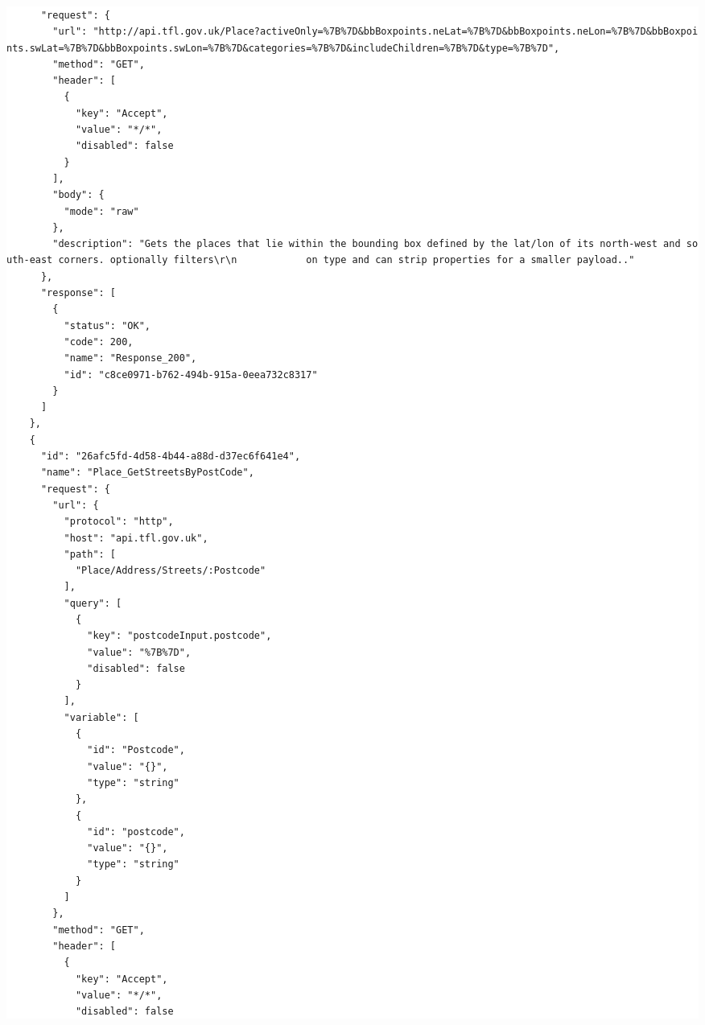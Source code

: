           "request": {
            "url": "http://api.tfl.gov.uk/Place?activeOnly=%7B%7D&bbBoxpoints.neLat=%7B%7D&bbBoxpoints.neLon=%7B%7D&bbBoxpoints.swLat=%7B%7D&bbBoxpoints.swLon=%7B%7D&categories=%7B%7D&includeChildren=%7B%7D&type=%7B%7D",
            "method": "GET",
            "header": [
              {
                "key": "Accept",
                "value": "*/*",
                "disabled": false
              }
            ],
            "body": {
              "mode": "raw"
            },
            "description": "Gets the places that lie within the bounding box defined by the lat/lon of its north-west and south-east corners. optionally filters\r\n            on type and can strip properties for a smaller payload.."
          },
          "response": [
            {
              "status": "OK",
              "code": 200,
              "name": "Response_200",
              "id": "c8ce0971-b762-494b-915a-0eea732c8317"
            }
          ]
        },
        {
          "id": "26afc5fd-4d58-4b44-a88d-d37ec6f641e4",
          "name": "Place_GetStreetsByPostCode",
          "request": {
            "url": {
              "protocol": "http",
              "host": "api.tfl.gov.uk",
              "path": [
                "Place/Address/Streets/:Postcode"
              ],
              "query": [
                {
                  "key": "postcodeInput.postcode",
                  "value": "%7B%7D",
                  "disabled": false
                }
              ],
              "variable": [
                {
                  "id": "Postcode",
                  "value": "{}",
                  "type": "string"
                },
                {
                  "id": "postcode",
                  "value": "{}",
                  "type": "string"
                }
              ]
            },
            "method": "GET",
            "header": [
              {
                "key": "Accept",
                "value": "*/*",
                "disabled": false